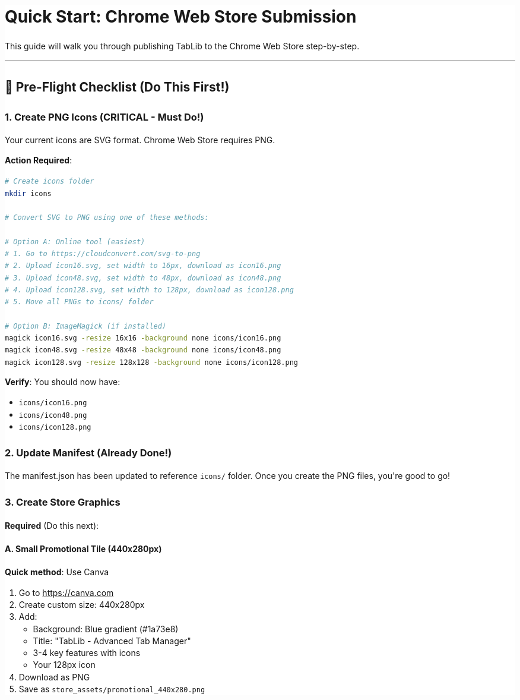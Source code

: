 # Quick Start: Chrome Web Store Submission

This guide will walk you through publishing TabLib to the Chrome Web Store step-by-step.

---

## 🚀 Pre-Flight Checklist (Do This First!)

### 1. Create PNG Icons (CRITICAL - Must Do!)

Your current icons are SVG format. Chrome Web Store requires PNG.

**Action Required**:
```bash
# Create icons folder
mkdir icons

# Convert SVG to PNG using one of these methods:

# Option A: Online tool (easiest)
# 1. Go to https://cloudconvert.com/svg-to-png
# 2. Upload icon16.svg, set width to 16px, download as icon16.png
# 3. Upload icon48.svg, set width to 48px, download as icon48.png
# 4. Upload icon128.svg, set width to 128px, download as icon128.png
# 5. Move all PNGs to icons/ folder

# Option B: ImageMagick (if installed)
magick icon16.svg -resize 16x16 -background none icons/icon16.png
magick icon48.svg -resize 48x48 -background none icons/icon48.png
magick icon128.svg -resize 128x128 -background none icons/icon128.png
```

**Verify**: You should now have:
- `icons/icon16.png`
- `icons/icon48.png`
- `icons/icon128.png`

### 2. Update Manifest (Already Done!)

The manifest.json has been updated to reference `icons/` folder. Once you create the PNG files, you're good to go!

### 3. Create Store Graphics

**Required** (Do this next):

#### A. Small Promotional Tile (440x280px)
**Quick method**: Use Canva
1. Go to https://canva.com
2. Create custom size: 440x280px
3. Add:
   - Background: Blue gradient (#1a73e8)
   - Title: "TabLib - Advanced Tab Manager"
   - 3-4 key features with icons
   - Your 128px icon
4. Download as PNG
5. Save as `store_assets/promotional_440x280.png`
